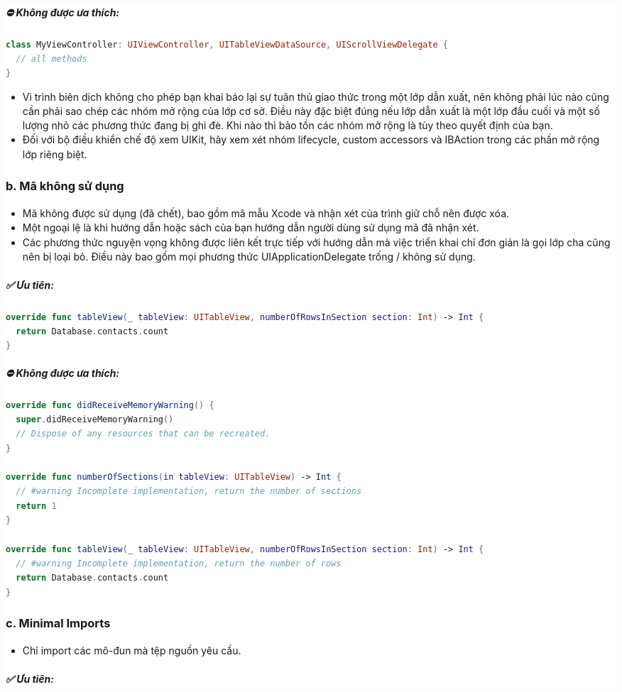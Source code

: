 ##### ⛔️ Không được ưa thích:

```swift
class MyViewController: UIViewController, UITableViewDataSource, UIScrollViewDelegate {
  // all methods
}
```

- Vì trình biên dịch không cho phép bạn khai báo lại sự tuân thủ giao thức trong một lớp dẫn xuất, nên không phải lúc nào cũng cần phải sao chép các nhóm mở rộng của lớp cơ sở. Điều này đặc biệt đúng nếu lớp dẫn xuất là một lớp đầu cuối và một số lượng nhỏ các phương thức đang bị ghi đè. Khi nào thì bảo tồn các nhóm mở rộng là tùy theo quyết định của bạn.
- Đối với bộ điều khiển chế độ xem UIKit, hãy xem xét nhóm lifecycle, custom accessors và IBAction trong các phần mở rộng lớp riêng biệt.

### b. Mã không sử dụng

- Mã không được sử dụng (đã chết), bao gồm mã mẫu Xcode và nhận xét của trình giữ chỗ nên được xóa.
- Một ngoại lệ là khi hướng dẫn hoặc sách của bạn hướng dẫn người dùng sử dụng mã đã nhận xét.
- Các phương thức nguyện vọng không được liên kết trực tiếp với hướng dẫn mà việc triển khai chỉ đơn giản là gọi lớp cha cũng nên bị loại bỏ. Điều này bao gồm mọi phương thức UIApplicationDelegate trống / không sử dụng.

##### ✅ Ưu tiên:

```swift
override func tableView(_ tableView: UITableView, numberOfRowsInSection section: Int) -> Int {
  return Database.contacts.count
}
```

##### ⛔️ Không được ưa thích:

```swift
override func didReceiveMemoryWarning() {
  super.didReceiveMemoryWarning()
  // Dispose of any resources that can be recreated.
}

override func numberOfSections(in tableView: UITableView) -> Int {
  // #warning Incomplete implementation, return the number of sections
  return 1
}

override func tableView(_ tableView: UITableView, numberOfRowsInSection section: Int) -> Int {
  // #warning Incomplete implementation, return the number of rows
  return Database.contacts.count
}
```

### c. Minimal Imports

- Chỉ import các mô-đun mà tệp nguồn yêu cầu.

##### ✅ Ưu tiên:
